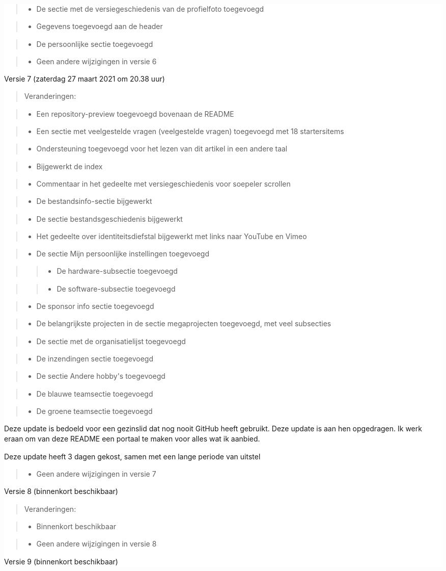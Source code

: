 > * De sectie met de versiegeschiedenis van de profielfoto toegevoegd

> * Gegevens toegevoegd aan de header

> * De persoonlijke sectie toegevoegd

> * Geen andere wijzigingen in versie 6

Versie 7 (zaterdag 27 maart 2021 om 20.38 uur)

> Veranderingen:

> * Een repository-preview toegevoegd bovenaan de README

> * Een sectie met veelgestelde vragen (veelgestelde vragen) toegevoegd met 18 startersitems

> * Ondersteuning toegevoegd voor het lezen van dit artikel in een andere taal

> * Bijgewerkt de index

> * Commentaar in het gedeelte met versiegeschiedenis voor soepeler scrollen

> * De bestandsinfo-sectie bijgewerkt

> * De sectie bestandsgeschiedenis bijgewerkt

> * Het gedeelte over identiteitsdiefstal bijgewerkt met links naar YouTube en Vimeo

> * De sectie Mijn persoonlijke instellingen toegevoegd

>> * De hardware-subsectie toegevoegd

>> * De software-subsectie toegevoegd

> * De sponsor info sectie toegevoegd

> * De belangrijkste projecten in de sectie megaprojecten toegevoegd, met veel subsecties

> * De sectie met de organisatielijst toegevoegd

> * De inzendingen sectie toegevoegd

> * De sectie Andere hobby's toegevoegd

> * De blauwe teamsectie toegevoegd

> * De groene teamsectie toegevoegd

Deze update is bedoeld voor een gezinslid dat nog nooit GitHub heeft gebruikt. Deze update is aan hen opgedragen. Ik werk eraan om van deze README een portaal te maken voor alles wat ik aanbied.

Deze update heeft 3 dagen gekost, samen met een lange periode van uitstel

> * Geen andere wijzigingen in versie 7

Versie 8 (binnenkort beschikbaar)

> Veranderingen:

> * Binnenkort beschikbaar

> * Geen andere wijzigingen in versie 8

Versie 9 (binnenkort beschikbaar)
